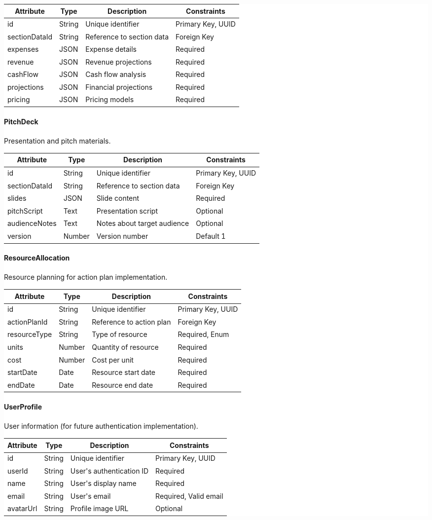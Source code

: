 | Attribute | Type | Description | Constraints |
|-----------|------|-------------|------------|
| id | String | Unique identifier | Primary Key, UUID |
| sectionDataId | String | Reference to section data | Foreign Key |
| expenses | JSON | Expense details | Required |
| revenue | JSON | Revenue projections | Required |
| cashFlow | JSON | Cash flow analysis | Required |
| projections | JSON | Financial projections | Required |
| pricing | JSON | Pricing models | Required |

#### PitchDeck
Presentation and pitch materials.

| Attribute | Type | Description | Constraints |
|-----------|------|-------------|------------|
| id | String | Unique identifier | Primary Key, UUID |
| sectionDataId | String | Reference to section data | Foreign Key |
| slides | JSON | Slide content | Required |
| pitchScript | Text | Presentation script | Optional |
| audienceNotes | Text | Notes about target audience | Optional |
| version | Number | Version number | Default 1 |

#### ResourceAllocation
Resource planning for action plan implementation.

| Attribute | Type | Description | Constraints |
|-----------|------|-------------|------------|
| id | String | Unique identifier | Primary Key, UUID |
| actionPlanId | String | Reference to action plan | Foreign Key |
| resourceType | String | Type of resource | Required, Enum |
| units | Number | Quantity of resource | Required |
| cost | Number | Cost per unit | Required |
| startDate | Date | Resource start date | Required |
| endDate | Date | Resource end date | Required |

#### UserProfile
User information (for future authentication implementation).

| Attribute | Type | Description | Constraints |
|-----------|------|-------------|------------|
| id | String | Unique identifier | Primary Key, UUID |
| userId | String | User's authentication ID | Required |
| name | String | User's display name | Required |
| email | String | User's email | Required, Valid email |
| avatarUrl | String | Profile image URL | Optional |
